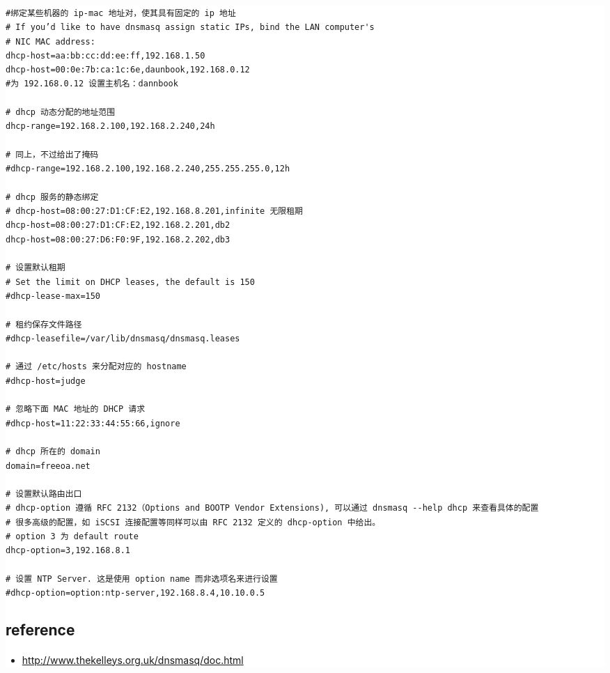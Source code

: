 ```
#绑定某些机器的 ip-mac 地址对，使其具有固定的 ip 地址
# If you’d like to have dnsmasq assign static IPs, bind the LAN computer's
# NIC MAC address:
dhcp-host=aa:bb:cc:dd:ee:ff,192.168.1.50
dhcp-host=00:0e:7b:ca:1c:6e,daunbook,192.168.0.12
#为 192.168.0.12 设置主机名：dannbook

# dhcp 动态分配的地址范围
dhcp-range=192.168.2.100,192.168.2.240,24h

# 同上，不过给出了掩码
#dhcp-range=192.168.2.100,192.168.2.240,255.255.255.0,12h

# dhcp 服务的静态绑定
# dhcp-host=08:00:27:D1:CF:E2,192.168.8.201,infinite 无限租期
dhcp-host=08:00:27:D1:CF:E2,192.168.2.201,db2
dhcp-host=08:00:27:D6:F0:9F,192.168.2.202,db3

# 设置默认租期
# Set the limit on DHCP leases, the default is 150
#dhcp-lease-max=150

# 租约保存文件路径
#dhcp-leasefile=/var/lib/dnsmasq/dnsmasq.leases

# 通过 /etc/hosts 来分配对应的 hostname
#dhcp-host=judge

# 忽略下面 MAC 地址的 DHCP 请求
#dhcp-host=11:22:33:44:55:66,ignore

# dhcp 所在的 domain
domain=freeoa.net

# 设置默认路由出口
# dhcp-option 遵循 RFC 2132（Options and BOOTP Vendor Extensions), 可以通过 dnsmasq --help dhcp 来查看具体的配置
# 很多高级的配置，如 iSCSI 连接配置等同样可以由 RFC 2132 定义的 dhcp-option 中给出。
# option 3 为 default route
dhcp-option=3,192.168.8.1

# 设置 NTP Server. 这是使用 option name 而非选项名来进行设置
#dhcp-option=option:ntp-server,192.168.8.4,10.10.0.5
```


## reference

- <http://www.thekelleys.org.uk/dnsmasq/doc.html>

